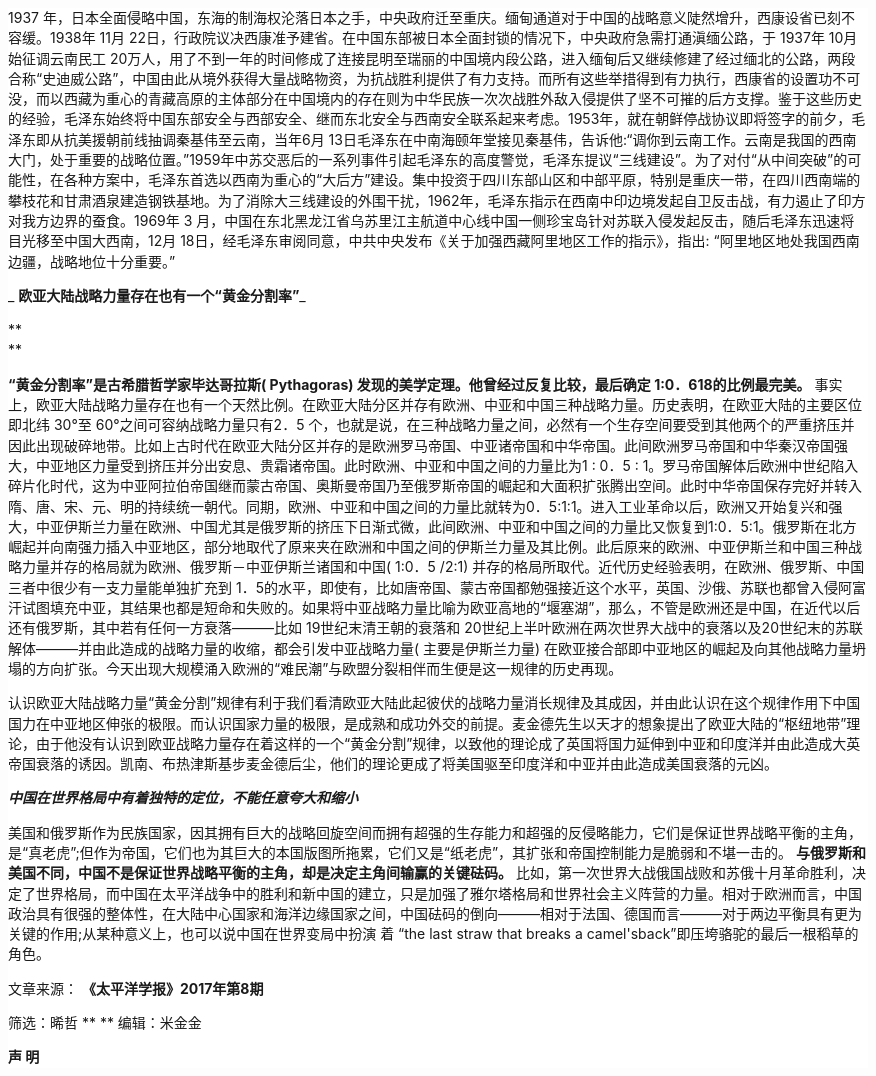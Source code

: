 1937 年，日本全面侵略中国，东海的制海权沦落日本之手，中央政府迁至重庆。缅甸通道对于中国的战略意义陡然增升，西康设省已刻不容缓。1938年 11月
22日，行政院议决西康准予建省。在中国东部被日本全面封锁的情况下，中央政府急需打通滇缅公路，于 1937年 10月始征调云南民工
20万人，用了不到一年的时间修成了连接昆明至瑞丽的中国境内段公路，进入缅甸后又继续修建了经过缅北的公路，两段合称“史迪威公路”，中国由此从境外获得大量战略物资，为抗战胜利提供了有力支持。而所有这些举措得到有力执行，西康省的设置功不可没，而以西藏为重心的青藏高原的主体部分在中国境内的存在则为中华民族一次次战胜外敌入侵提供了坚不可摧的后方支撑。鉴于这些历史的经验，毛泽东始终将中国东部安全与西部安全、继而东北安全与西南安全联系起来考虑。1953年，就在朝鲜停战协议即将签字的前夕，毛泽东即从抗美援朝前线抽调秦基伟至云南，当年6月
13日毛泽东在中南海颐年堂接见秦基伟，告诉他:“调你到云南工作。云南是我国的西南大门，处于重要的战略位置。”1959年中苏交恶后的一系列事件引起毛泽东的高度警觉，毛泽东提议“三线建设”。为了对付“从中间突破”的可能性，在各种方案中，毛泽东首选以西南为重心的“大后方”建设。集中投资于四川东部山区和中部平原，特别是重庆一带，在四川西南端的攀枝花和甘肃酒泉建造钢铁基地。为了消除大三线建设的外围干扰，1962年，毛泽东指示在西南中印边境发起自卫反击战，有力遏止了印方对我方边界的蚕食。1969年
3 月，中国在东北黑龙江省乌苏里江主航道中心线中国一侧珍宝岛针对苏联入侵发起反击，随后毛泽东迅速将目光移至中国大西南，12月
18日，经毛泽东审阅同意，中共中央发布《关于加强西藏阿里地区工作的指示》，指出: “阿里地区地处我国西南边疆，战略地位十分重要。”

  

 _ **欧亚大陆战略力量存在也有一个“黄金分割率”**_

 **  
**

 **“黄金分割率”是古希腊哲学家毕达哥拉斯( Pythagoras) 发现的美学定理。他曾经过反复比较，最后确定 1∶0．618的比例最完美。**
事实上，欧亚大陆战略力量存在也有一个天然比例。在欧亚大陆分区并存有欧洲、中亚和中国三种战略力量。历史表明，在欧亚大陆的主要区位即北纬 30°至
60°之间可容纳战略力量只有2．5
个，也就是说，在三种战略力量之间，必然有一个生存空间要受到其他两个的严重挤压并因此出现破碎地带。比如上古时代在欧亚大陆分区并存的是欧洲罗马帝国、中亚诸帝国和中华帝国。此间欧洲罗马帝国和中华秦汉帝国强大，中亚地区力量受到挤压并分出安息、贵霜诸帝国。此时欧洲、中亚和中国之间的力量比为1
∶ 0．5 ∶
1。罗马帝国解体后欧洲中世纪陷入碎片化时代，这为中亚阿拉伯帝国继而蒙古帝国、奥斯曼帝国乃至俄罗斯帝国的崛起和大面积扩张腾出空间。此时中华帝国保存完好并转入隋、唐、宋、元、明的持续统一朝代。同期，欧洲、中亚和中国之间的力量比就转为0．5∶1∶1。进入工业革命以后，欧洲又开始复兴和强大，中亚伊斯兰力量在欧洲、中国尤其是俄罗斯的挤压下日渐式微，此间欧洲、中亚和中国之间的力量比又恢复到1∶0．5∶1。俄罗斯在北方崛起并向南强力插入中亚地区，部分地取代了原来夹在欧洲和中国之间的伊斯兰力量及其比例。此后原来的欧洲、中亚伊斯兰和中国三种战略力量并存的格局就为欧洲、俄罗斯－中亚伊斯兰诸国和中国(
1∶0．5 /2∶1) 并存的格局所取代。近代历史经验表明，在欧洲、俄罗斯、中国三者中很少有一支力量能单独扩充到
1．5的水平，即使有，比如唐帝国、蒙古帝国都勉强接近这个水平，英国、沙俄、苏联也都曾入侵阿富汗试图填充中亚，其结果也都是短命和失败的。如果将中亚战略力量比喻为欧亚高地的“堰塞湖”，那么，不管是欧洲还是中国，在近代以后还有俄罗斯，其中若有任何一方衰落———比如
19世纪末清王朝的衰落和 20世纪上半叶欧洲在两次世界大战中的衰落以及20世纪末的苏联解体———并由此造成的战略力量的收缩，都会引发中亚战略力量(
主要是伊斯兰力量) 在欧亚接合部即中亚地区的崛起及向其他战略力量坍塌的方向扩张。今天出现大规模涌入欧洲的“难民潮”与欧盟分裂相伴而生便是这一规律的历史再现。

认识欧亚大陆战略力量“黄金分割”规律有利于我们看清欧亚大陆此起彼伏的战略力量消长规律及其成因，并由此认识在这个规律作用下中国国力在中亚地区伸张的极限。而认识国家力量的极限，是成熟和成功外交的前提。麦金德先生以天才的想象提出了欧亚大陆的“枢纽地带”理论，由于他没有认识到欧亚战略力量存在着这样的一个“黄金分割”规律，以致他的理论成了英国将国力延伸到中亚和印度洋并由此造成大英帝国衰落的诱因。凯南、布热津斯基步麦金德后尘，他们的理论更成了将美国驱至印度洋和中亚并由此造成美国衰落的元凶。

_**中国在世界格局中有着独特的定位，不能任意夸大和缩小**_

  

美国和俄罗斯作为民族国家，因其拥有巨大的战略回旋空间而拥有超强的生存能力和超强的反侵略能力，它们是保证世界战略平衡的主角，是“真老虎”;但作为帝国，它们也为其巨大的本国版图所拖累，它们又是“纸老虎”，其扩张和帝国控制能力是脆弱和不堪一击的。
**与俄罗斯和美国不同，中国不是保证世界战略平衡的主角，却是决定主角间输赢的关键砝码。**
比如，第一次世界大战俄国战败和苏俄十月革命胜利，决定了世界格局，而中国在太平洋战争中的胜利和新中国的建立，只是加强了雅尔塔格局和世界社会主义阵营的力量。相对于欧洲而言，中国政治具有很强的整体性，在大陆中心国家和海洋边缘国家之间，中国砝码的倒向———相对于法国、德国而言———对于两边平衡具有更为关键的作用;从某种意义上，也可以说中国在世界变局中扮演
着 “the last straw that breaks a camel'sback”即压垮骆驼的最后一根稻草的角色。

文章来源： **《太平洋学报》2017年第8期**

筛选：晞哲 ** ** 编辑：米金金

  

  

  

 **声 明**
